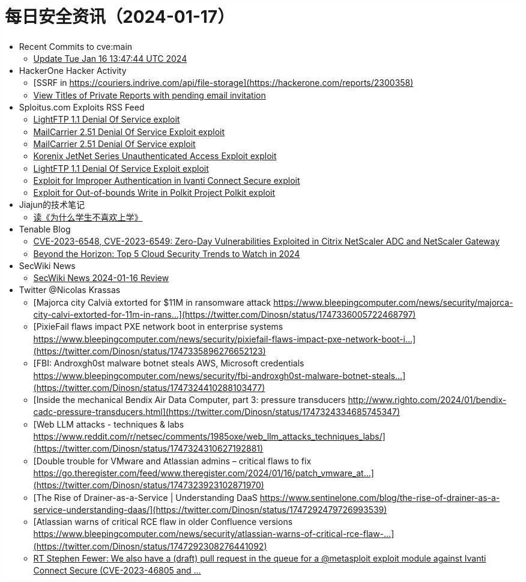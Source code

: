 # 每日安全资讯（2024-01-17）

- Recent Commits to cve:main
  - [Update Tue Jan 16 13:47:44 UTC 2024](https://github.com/trickest/cve/commit/fcdd7a375afa98987ad96e58cdeadb309f440e00)
- HackerOne Hacker Activity
  - [SSRF in https://couriers.indrive.com/api/file-storage](https://hackerone.com/reports/2300358)
  - [View Titles of Private Reports with pending email invitation](https://hackerone.com/reports/2312029)
- Sploitus.com Exploits RSS Feed
  - [LightFTP 1.1 Denial Of Service exploit](https://sploitus.com/exploit?id=PACKETSTORM:176553&utm_source=rss&utm_medium=rss)
  - [MailCarrier 2.51 Denial Of Service Exploit exploit](https://sploitus.com/exploit?id=1337DAY-ID-39247&utm_source=rss&utm_medium=rss)
  - [MailCarrier 2.51 Denial Of Service exploit](https://sploitus.com/exploit?id=PACKETSTORM:176555&utm_source=rss&utm_medium=rss)
  - [Korenix JetNet Series Unauthenticated Access Exploit exploit](https://sploitus.com/exploit?id=1337DAY-ID-39246&utm_source=rss&utm_medium=rss)
  - [LightFTP 1.1 Denial Of Service Exploit exploit](https://sploitus.com/exploit?id=1337DAY-ID-39248&utm_source=rss&utm_medium=rss)
  - [Exploit for Improper Authentication in Ivanti Connect Secure exploit](https://sploitus.com/exploit?id=1CBA6E14-5A29-5E20-B64D-BA04F0DC2C45&utm_source=rss&utm_medium=rss)
  - [Exploit for Out-of-bounds Write in Polkit Project Polkit exploit](https://sploitus.com/exploit?id=375903E2-C240-5965-B1C5-7F0B9CB304DF&utm_source=rss&utm_medium=rss)
- Jiajun的技术笔记
  - [读《为什么学生不喜欢上学》](https://jiajunhuang.com/articles/2024_01_16-why_dont_students_like_school.md.html)
- Tenable Blog
  - [CVE-2023-6548, CVE-2023-6549: Zero-Day Vulnerabilities Exploited in Citrix NetScaler ADC and NetScaler Gateway](https://www.tenable.com/blog/cve-2023-6548-cve-2023-6549-zero-day-vulnerabilities-netscaler-adc-gateway-exploited)
  - [Beyond the Horizon: Top 5 Cloud Security Trends to Watch in 2024](https://www.tenable.com/blog/beyond-the-horizon-top-5-cloud-security-trends-to-watch-in-2024)
- SecWiki News
  - [SecWiki News 2024-01-16 Review](http://www.sec-wiki.com/?2024-01-16)
- Twitter @Nicolas Krassas
  - [Majorca city Calvià extorted for $11M in ransomware attack https://www.bleepingcomputer.com/news/security/majorca-city-calvi-extorted-for-11m-in-rans...](https://twitter.com/Dinosn/status/1747336005722468797)
  - [PixieFail flaws impact PXE network boot in enterprise systems https://www.bleepingcomputer.com/news/security/pixiefail-flaws-impact-pxe-network-boot-i...](https://twitter.com/Dinosn/status/1747335896276652123)
  - [FBI: Androxgh0st malware botnet steals AWS, Microsoft credentials https://www.bleepingcomputer.com/news/security/fbi-androxgh0st-malware-botnet-steals...](https://twitter.com/Dinosn/status/1747324410288103477)
  - [Inside the mechanical Bendix Air Data Computer, part 3: pressure transducers http://www.righto.com/2024/01/bendix-cadc-pressure-transducers.html](https://twitter.com/Dinosn/status/1747324334685745347)
  - [Web LLM attacks - techniques & labs https://www.reddit.com/r/netsec/comments/1985oxe/web_llm_attacks_techniques_labs/](https://twitter.com/Dinosn/status/1747324310627192881)
  - [Double trouble for VMware and Atlassian admins – critical flaws to fix https://go.theregister.com/feed/www.theregister.com/2024/01/16/patch_vmware_at...](https://twitter.com/Dinosn/status/1747323923102871970)
  - [The Rise of Drainer-as-a-Service | Understanding DaaS https://www.sentinelone.com/blog/the-rise-of-drainer-as-a-service-understanding-daas/](https://twitter.com/Dinosn/status/1747292479726993539)
  - [Atlassian warns of critical RCE flaw in older Confluence versions https://www.bleepingcomputer.com/news/security/atlassian-warns-of-critical-rce-flaw-...](https://twitter.com/Dinosn/status/1747292308276441092)
  - [RT Stephen Fewer: We also have a (draft) pull request in the queue for a @metasploit exploit module against Ivanti Connect Secure (CVE-2023-46805 and ...](https://twitter.com/stephenfewer/status/1747270333319852126)
